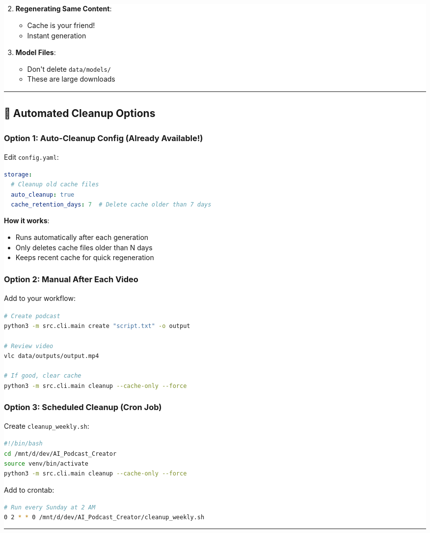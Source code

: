 2. **Regenerating Same Content**:
   - Cache is your friend!
   - Instant generation

3. **Model Files**:
   - Don't delete `data/models/`
   - These are large downloads

---

## 🤖 **Automated Cleanup Options**

### Option 1: Auto-Cleanup Config (Already Available!)

Edit `config.yaml`:
```yaml
storage:
  # Cleanup old cache files
  auto_cleanup: true
  cache_retention_days: 7  # Delete cache older than 7 days
```

**How it works**:
- Runs automatically after each generation
- Only deletes cache files older than N days
- Keeps recent cache for quick regeneration

### Option 2: Manual After Each Video

Add to your workflow:
```bash
# Create podcast
python3 -m src.cli.main create "script.txt" -o output

# Review video
vlc data/outputs/output.mp4

# If good, clear cache
python3 -m src.cli.main cleanup --cache-only --force
```

### Option 3: Scheduled Cleanup (Cron Job)

Create `cleanup_weekly.sh`:
```bash
#!/bin/bash
cd /mnt/d/dev/AI_Podcast_Creator
source venv/bin/activate
python3 -m src.cli.main cleanup --cache-only --force
```

Add to crontab:
```bash
# Run every Sunday at 2 AM
0 2 * * 0 /mnt/d/dev/AI_Podcast_Creator/cleanup_weekly.sh
```

---